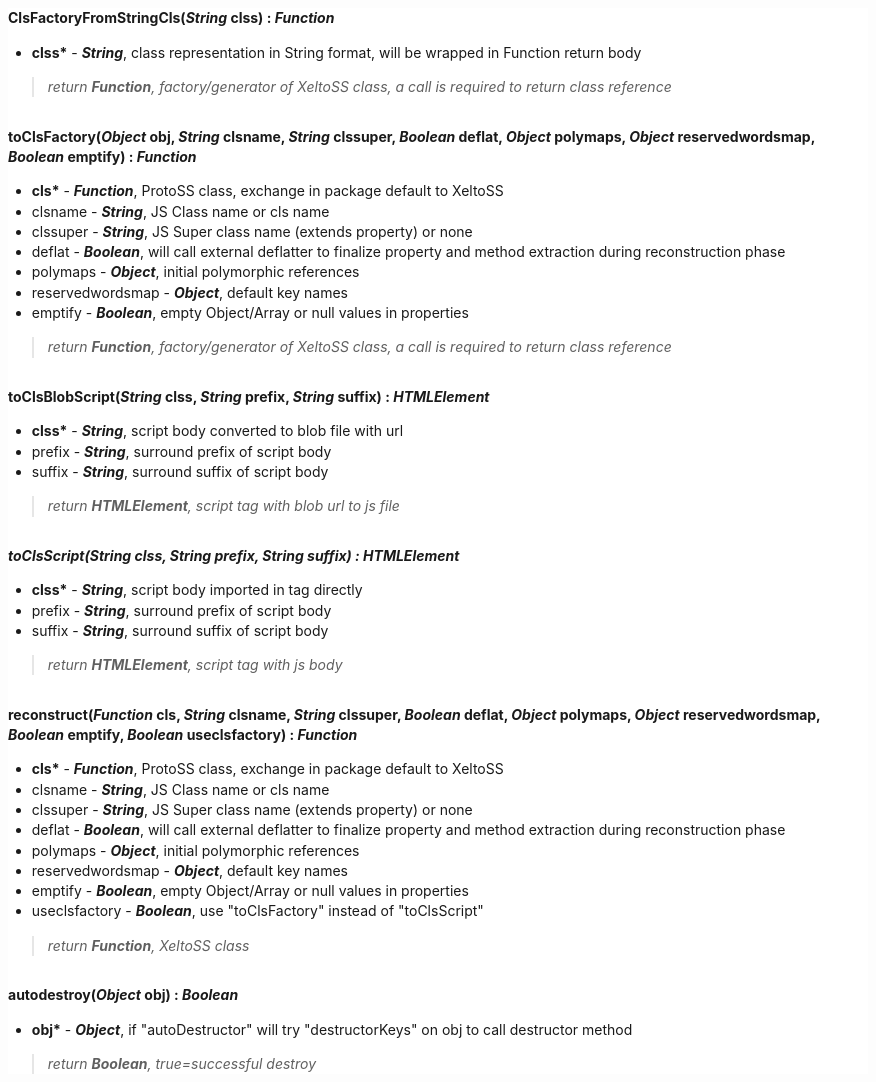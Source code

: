 ##
__ClsFactoryFromStringCls(*String* clss) : *Function*__  
- __clss*__ - __*String*__, class representation in String format, will be wrapped in Function return body  
> *return __Function__, factory/generator of XeltoSS class, a call is required to return class reference*  

##
__toClsFactory(*Object* obj, *String* clsname, *String* clssuper, *Boolean* deflat, *Object* polymaps, *Object* reservedwordsmap, *Boolean* emptify) : *Function*__  
- __cls*__ - __*Function*__, ProtoSS class, exchange in package default to XeltoSS  
- clsname - __*String*__, JS Class name or cls name  
- clssuper - __*String*__, JS Super class name (extends property) or none  
- deflat - __*Boolean*__, will call external deflatter to finalize property and method extraction during reconstruction phase  
- polymaps - __*Object*__, initial polymorphic references  
- reservedwordsmap - __*Object*__, default key names  
- emptify - __*Boolean*__, empty Object/Array or null values in properties  
> *return __Function__, factory/generator of XeltoSS class, a call is required to return class reference*  

##
__toClsBlobScript(*String* clss, *String* prefix, *String* suffix) : *HTMLElement*__  
- __clss*__ - __*String*__, script body converted to blob file with url  
- prefix - __*String*__, surround prefix of script body  
- suffix - __*String*__, surround suffix of script body  
> *return __HTMLElement__, script tag with blob url to js file*  

##
__*toClsScript(String clss, String prefix, String suffix) : HTMLElement*__  
- __clss*__ - __*String*__, script body imported in tag directly  
- prefix - __*String*__, surround prefix of script body  
- suffix - __*String*__, surround suffix of script body  
> *return __HTMLElement__, script tag with js body*  

##
__reconstruct(*Function* cls, *String* clsname, *String* clssuper, *Boolean* deflat, *Object* polymaps, *Object* reservedwordsmap, *Boolean* emptify, *Boolean* useclsfactory) : *Function*__  
- __cls*__ - __*Function*__, ProtoSS class, exchange in package default to XeltoSS  
- clsname - __*String*__, JS Class name or cls name  
- clssuper - __*String*__, JS Super class name (extends property) or none  
- deflat - __*Boolean*__, will call external deflatter to finalize property and method extraction during reconstruction phase  
- polymaps - __*Object*__, initial polymorphic references  
- reservedwordsmap - __*Object*__, default key names  
- emptify - __*Boolean*__, empty Object/Array or null values in properties  
- useclsfactory - __*Boolean*__, use "toClsFactory" instead of "toClsScript"   
> *return __Function__, XeltoSS class*  

##
__autodestroy(*Object* obj) : *Boolean*__  
- __obj*__ - __*Object*__, if "autoDestructor" will try "destructorKeys" on obj to call destructor method  
> *return __Boolean__, true=successful destroy*  
